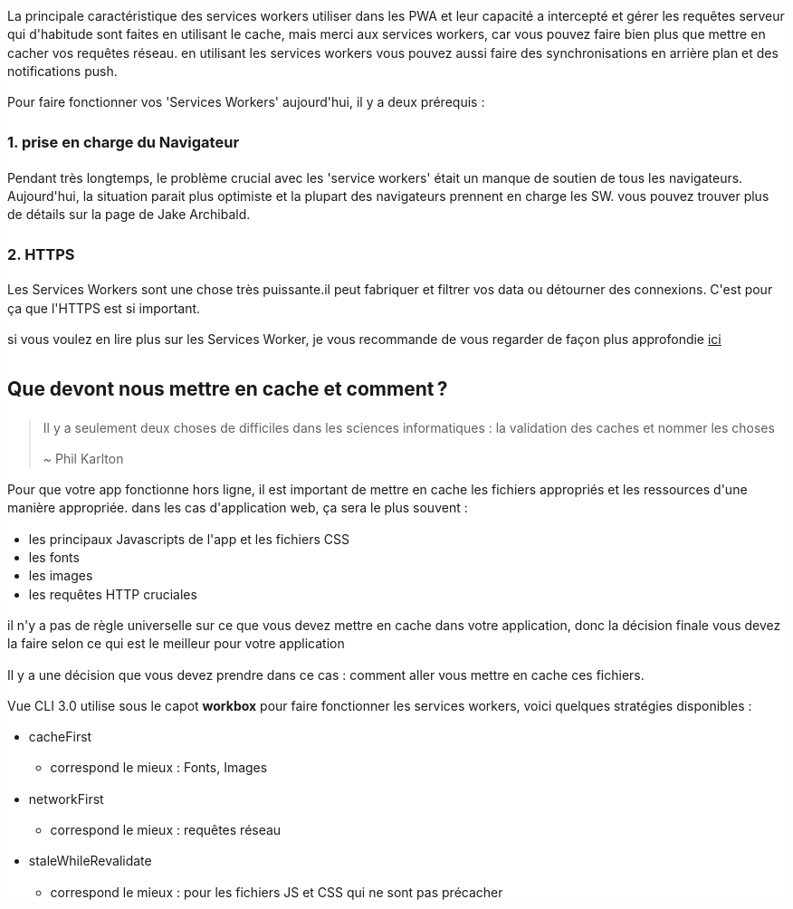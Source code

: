 La principale caractéristique des services workers utiliser dans les PWA et leur capacité a intercepté et gérer les requêtes serveur qui d'habitude sont faites en utilisant le cache, mais merci aux services workers, car vous pouvez faire bien plus que mettre en cacher vos requêtes réseau. en utilisant les services workers vous pouvez aussi faire des synchronisations en arrière plan et des notifications push.

Pour faire fonctionner vos 'Services Workers' aujourd'hui, il y a deux prérequis :

### 1. prise en charge du Navigateur

Pendant très longtemps, le problème crucial avec les 'service workers' était un manque de soutien de tous les navigateurs. Aujourd'hui, la situation
parait plus optimiste et la plupart des navigateurs prennent en charge les SW. vous pouvez trouver plus de détails sur la page de Jake Archibald.

### 2. HTTPS

Les Services Workers sont une chose très puissante.il peut fabriquer et filtrer vos data ou détourner des connexions. C'est pour ça que l'HTTPS est si important.

si vous voulez en lire plus sur les Services Worker, je vous recommande de vous regarder de façon plus approfondie [ici](https://developers.google.com/web/fundamentals/primers/service-workers/)

## Que devont nous mettre en cache et comment ?

> Il y a seulement deux choses de difficiles dans les sciences informatiques :
la validation des caches et nommer les choses
>
> ~ Phil Karlton

Pour que votre app fonctionne hors ligne, il est important de mettre en cache les fichiers appropriés et les ressources d'une manière appropriée. dans les cas d'application web, ça sera le plus souvent :

- les principaux Javascripts de l'app et les fichiers CSS
- les fonts
- les images
- les requêtes HTTP cruciales

il n'y a pas de règle universelle sur ce que vous devez mettre en cache dans votre application, donc la décision finale vous devez la faire selon ce qui est le meilleur pour votre application

Il y a une décision que vous devez prendre dans ce cas : comment aller vous mettre en cache ces fichiers.

Vue CLI 3.0 utilise sous le capot **workbox** pour faire fonctionner les services workers, voici quelques stratégies disponibles :

- cacheFirst

  - correspond le mieux : Fonts, Images

- networkFirst

  - correspond le mieux : requêtes réseau

- staleWhileRevalidate
  - correspond le mieux : pour les fichiers JS et CSS qui ne sont pas précacher

